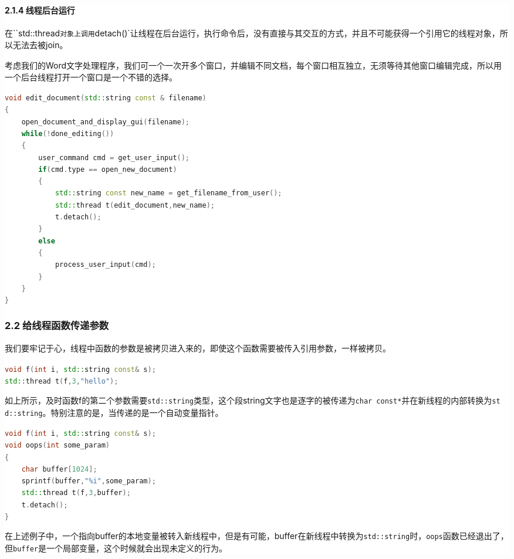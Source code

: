 

#### 2.1.4 线程后台运行

在``std::thread`对象上调用`detach()`让线程在后台运行，执行命令后，没有直接与其交互的方式，并且不可能获得一个引用它的线程对象，所以无法去被join。

考虑我们的Word文字处理程序，我们可一个一次开多个窗口，并编辑不同文档，每个窗口相互独立，无须等待其他窗口编辑完成，所以用一个后台线程打开一个窗口是一个不错的选择。

```c++
void edit_document(std::string const & filename)
{
    open_document_and_display_gui(filename);
    while(!done_editing())
    {
        user_command cmd = get_user_input();
        if(cmd.type == open_new_document)
        {
            std::string const new_name = get_filename_from_user();
            std::thread t(edit_document,new_name);
            t.detach();
        }
        else
        {
            process_user_input(cmd);
        }
    }
}
```



### 2.2 给线程函数传递参数

我们要牢记于心，线程中函数的参数是被拷贝进入来的，即使这个函数需要被传入引用参数，一样被拷贝。

```c++
void f(int i, std::string const& s);
std::thread t(f,3,"hello");
```

如上所示，及时函数f的第二个参数需要`std::string`类型，这个段string文字也是逐字的被传递为`char const*`并在新线程的内部转换为`std::string`。特别注意的是，当传递的是一个自动变量指针。

```c++
void f(int i, std::string const& s);
void oops(int some_param)
{
    char buffer[1024];
    sprintf(buffer,"%i",some_param);
    std::thread t(f,3,buffer);
    t.detach();
}
```

在上述例子中，一个指向buffer的本地变量被转入新线程中，但是有可能，buffer在新线程中转换为`std::string`时，`oops`函数已经退出了，但`buffer`是一个局部变量，这个时候就会出现未定义的行为。
